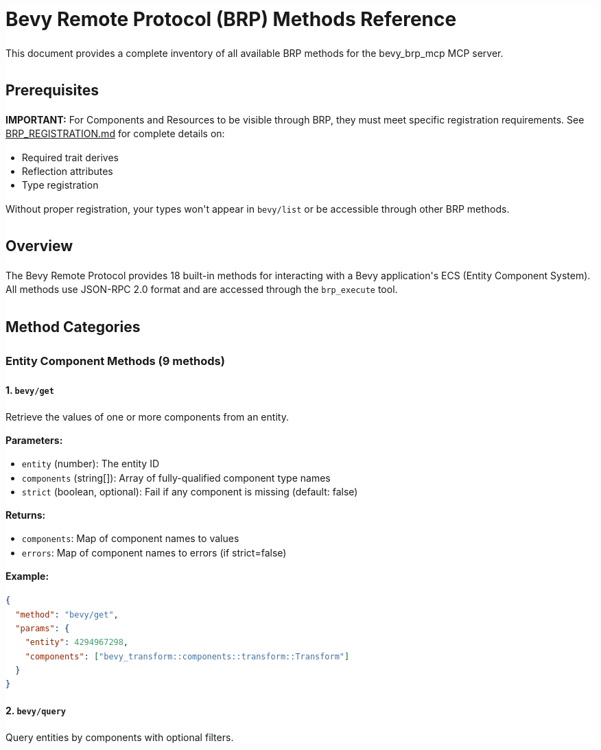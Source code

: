 # Bevy Remote Protocol (BRP) Methods Reference

This document provides a complete inventory of all available BRP methods for the bevy_brp_mcp MCP server.

## Prerequisites

**IMPORTANT:** For Components and Resources to be visible through BRP, they must meet specific registration requirements. See [BRP_REGISTRATION.md](./BRP_REGISTRATION.md) for complete details on:
- Required trait derives
- Reflection attributes
- Type registration

Without proper registration, your types won't appear in `bevy/list` or be accessible through other BRP methods.

## Overview

The Bevy Remote Protocol provides 18 built-in methods for interacting with a Bevy application's ECS (Entity Component System). All methods use JSON-RPC 2.0 format and are accessed through the `brp_execute` tool.

## Method Categories

### Entity Component Methods (9 methods)

#### 1. `bevy/get`
Retrieve the values of one or more components from an entity.

**Parameters:**
- `entity` (number): The entity ID
- `components` (string[]): Array of fully-qualified component type names
- `strict` (boolean, optional): Fail if any component is missing (default: false)

**Returns:**
- `components`: Map of component names to values
- `errors`: Map of component names to errors (if strict=false)

**Example:**
```json
{
  "method": "bevy/get",
  "params": {
    "entity": 4294967298,
    "components": ["bevy_transform::components::transform::Transform"]
  }
}
```

#### 2. `bevy/query`
Query entities by components with optional filters.

